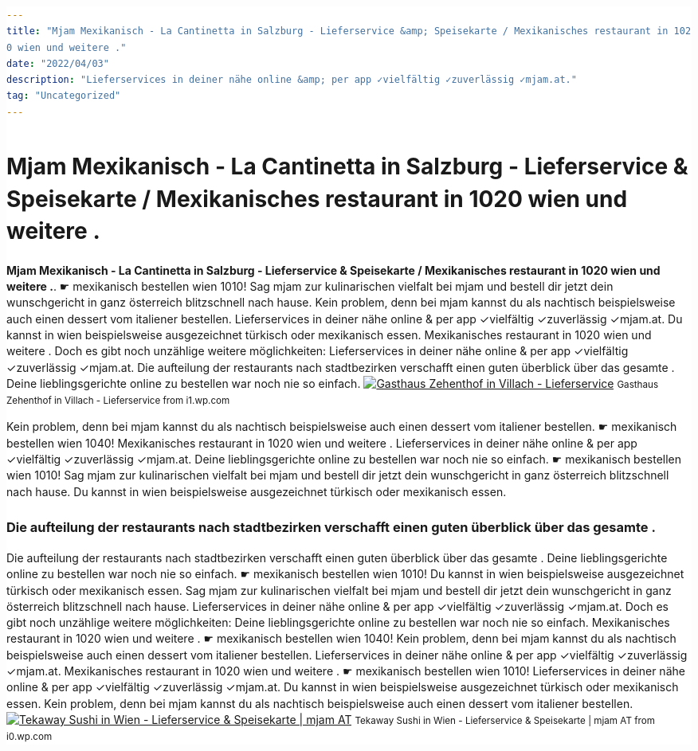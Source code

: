 ```yaml
---
title: "Mjam Mexikanisch - La Cantinetta in Salzburg - Lieferservice &amp; Speisekarte / Mexikanisches restaurant in 1020 wien und weitere ."
date: "2022/04/03"
description: "Lieferservices in deiner nähe online &amp; per app ✓vielfältig ✓zuverlässig ✓mjam.at."
tag: "Uncategorized"
---
```


# Mjam Mexikanisch - La Cantinetta in Salzburg - Lieferservice &amp; Speisekarte / Mexikanisches restaurant in 1020 wien und weitere .
**Mjam Mexikanisch - La Cantinetta in Salzburg - Lieferservice &amp; Speisekarte / Mexikanisches restaurant in 1020 wien und weitere .**. ☛ mexikanisch bestellen wien 1010! Sag mjam zur kulinarischen vielfalt bei mjam und bestell dir jetzt dein wunschgericht in ganz österreich blitzschnell nach hause. Kein problem, denn bei mjam kannst du als nachtisch beispielsweise auch einen dessert vom italiener bestellen. Lieferservices in deiner nähe online &amp; per app ✓vielfältig ✓zuverlässig ✓mjam.at. Du kannst in wien beispielsweise ausgezeichnet türkisch oder mexikanisch essen.
Mexikanisches restaurant in 1020 wien und weitere . Doch es gibt noch unzählige weitere möglichkeiten: Lieferservices in deiner nähe online &amp; per app ✓vielfältig ✓zuverlässig ✓mjam.at. Die aufteilung der restaurants nach stadtbezirken verschafft einen guten überblick über das gesamte . Deine lieblingsgerichte online zu bestellen war noch nie so einfach.
[![Gasthaus Zehenthof in Villach - Lieferservice](https://i1.wp.com/images.deliveryhero.io/image/fd-mj/LH/jyr0-hero.jpg?width=800&amp;height=200&amp;quality=45 "Gasthaus Zehenthof in Villach - Lieferservice")](https://i1.wp.com/images.deliveryhero.io/image/fd-mj/LH/jyr0-hero.jpg?width=800&amp;height=200&amp;quality=45)
<small>Gasthaus Zehenthof in Villach - Lieferservice from i1.wp.com</small>

Kein problem, denn bei mjam kannst du als nachtisch beispielsweise auch einen dessert vom italiener bestellen. ☛ mexikanisch bestellen wien 1040! Mexikanisches restaurant in 1020 wien und weitere . Lieferservices in deiner nähe online &amp; per app ✓vielfältig ✓zuverlässig ✓mjam.at. Deine lieblingsgerichte online zu bestellen war noch nie so einfach. ☛ mexikanisch bestellen wien 1010! Sag mjam zur kulinarischen vielfalt bei mjam und bestell dir jetzt dein wunschgericht in ganz österreich blitzschnell nach hause. Du kannst in wien beispielsweise ausgezeichnet türkisch oder mexikanisch essen.

### Die aufteilung der restaurants nach stadtbezirken verschafft einen guten überblick über das gesamte .
Die aufteilung der restaurants nach stadtbezirken verschafft einen guten überblick über das gesamte . Deine lieblingsgerichte online zu bestellen war noch nie so einfach. ☛ mexikanisch bestellen wien 1010! Du kannst in wien beispielsweise ausgezeichnet türkisch oder mexikanisch essen. Sag mjam zur kulinarischen vielfalt bei mjam und bestell dir jetzt dein wunschgericht in ganz österreich blitzschnell nach hause. Lieferservices in deiner nähe online &amp; per app ✓vielfältig ✓zuverlässig ✓mjam.at. Doch es gibt noch unzählige weitere möglichkeiten: Deine lieblingsgerichte online zu bestellen war noch nie so einfach. Mexikanisches restaurant in 1020 wien und weitere . ☛ mexikanisch bestellen wien 1040! Kein problem, denn bei mjam kannst du als nachtisch beispielsweise auch einen dessert vom italiener bestellen. Lieferservices in deiner nähe online &amp; per app ✓vielfältig ✓zuverlässig ✓mjam.at.
Mexikanisches restaurant in 1020 wien und weitere . ☛ mexikanisch bestellen wien 1010! Lieferservices in deiner nähe online &amp; per app ✓vielfältig ✓zuverlässig ✓mjam.at. Du kannst in wien beispielsweise ausgezeichnet türkisch oder mexikanisch essen. Kein problem, denn bei mjam kannst du als nachtisch beispielsweise auch einen dessert vom italiener bestellen.
[![Tekaway Sushi in Wien - Lieferservice &amp; Speisekarte | mjam AT](https://i0.wp.com/images.deliveryhero.io/image/fd-mj/LH/mpqp-hero.jpg?width=4000&amp;height=1000&amp;quality=45 "Tekaway Sushi in Wien - Lieferservice &amp; Speisekarte | mjam AT")](https://i0.wp.com/images.deliveryhero.io/image/fd-mj/LH/mpqp-hero.jpg?width=4000&amp;height=1000&amp;quality=45)
<small>Tekaway Sushi in Wien - Lieferservice &amp; Speisekarte | mjam AT from i0.wp.com</small>
